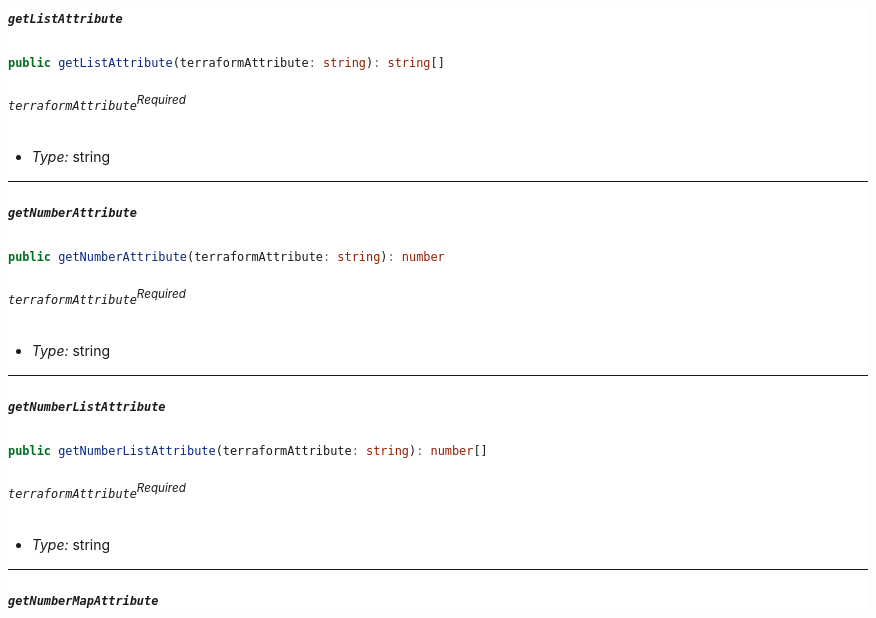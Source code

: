 ##### `getListAttribute` <a name="getListAttribute" id="@cdktf/provider-azurerm.lbBackendAddressPool.LbBackendAddressPoolTunnelInterfaceOutputReference.getListAttribute"></a>

```typescript
public getListAttribute(terraformAttribute: string): string[]
```

###### `terraformAttribute`<sup>Required</sup> <a name="terraformAttribute" id="@cdktf/provider-azurerm.lbBackendAddressPool.LbBackendAddressPoolTunnelInterfaceOutputReference.getListAttribute.parameter.terraformAttribute"></a>

- *Type:* string

---

##### `getNumberAttribute` <a name="getNumberAttribute" id="@cdktf/provider-azurerm.lbBackendAddressPool.LbBackendAddressPoolTunnelInterfaceOutputReference.getNumberAttribute"></a>

```typescript
public getNumberAttribute(terraformAttribute: string): number
```

###### `terraformAttribute`<sup>Required</sup> <a name="terraformAttribute" id="@cdktf/provider-azurerm.lbBackendAddressPool.LbBackendAddressPoolTunnelInterfaceOutputReference.getNumberAttribute.parameter.terraformAttribute"></a>

- *Type:* string

---

##### `getNumberListAttribute` <a name="getNumberListAttribute" id="@cdktf/provider-azurerm.lbBackendAddressPool.LbBackendAddressPoolTunnelInterfaceOutputReference.getNumberListAttribute"></a>

```typescript
public getNumberListAttribute(terraformAttribute: string): number[]
```

###### `terraformAttribute`<sup>Required</sup> <a name="terraformAttribute" id="@cdktf/provider-azurerm.lbBackendAddressPool.LbBackendAddressPoolTunnelInterfaceOutputReference.getNumberListAttribute.parameter.terraformAttribute"></a>

- *Type:* string

---

##### `getNumberMapAttribute` <a name="getNumberMapAttribute" id="@cdktf/provider-azurerm.lbBackendAddressPool.LbBackendAddressPoolTunnelInterfaceOutputReference.getNumberMapAttribute"></a>
